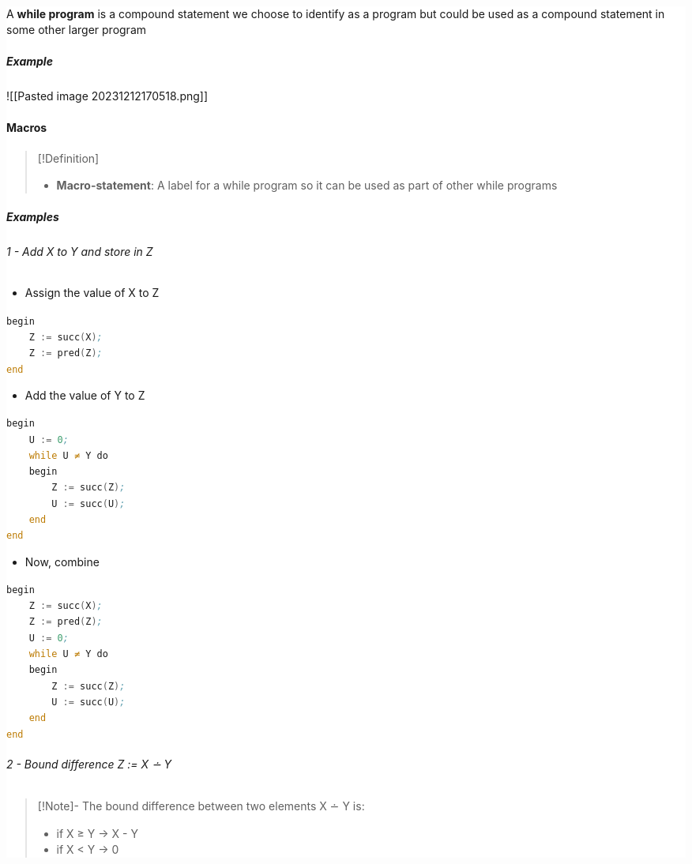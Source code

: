 A **while program** is a compound statement we choose to identify as a program but could be used as a compound statement in some other larger program

##### Example

![[Pasted image 20231212170518.png]]


#### Macros

>[!Definition]
>- **Macro-statement**: A label for a while program so it can be used as part of other while programs

##### Examples
###### 1 - Add X to Y and store in Z

- Assign the value of X to Z
``` asm
begin
	Z := succ(X);
	Z := pred(Z);
end
```

- Add the value of Y to Z
```asm
begin
	U := 0;
	while U ≠ Y do
	begin
		Z := succ(Z);
		U := succ(U);
	end
end
```

- Now, combine
```asm
begin
	Z := succ(X);
	Z := pred(Z);
	U := 0;
	while U ≠ Y do
	begin
		Z := succ(Z);
		U := succ(U);
	end
end
```

###### 2 - Bound difference  Z := X ∸ Y

>[!Note]-
>The bound difference between two elements X ∸ Y is:
>- if X $\geq$ Y    ->    X - Y
>- if X < Y    ->    0
